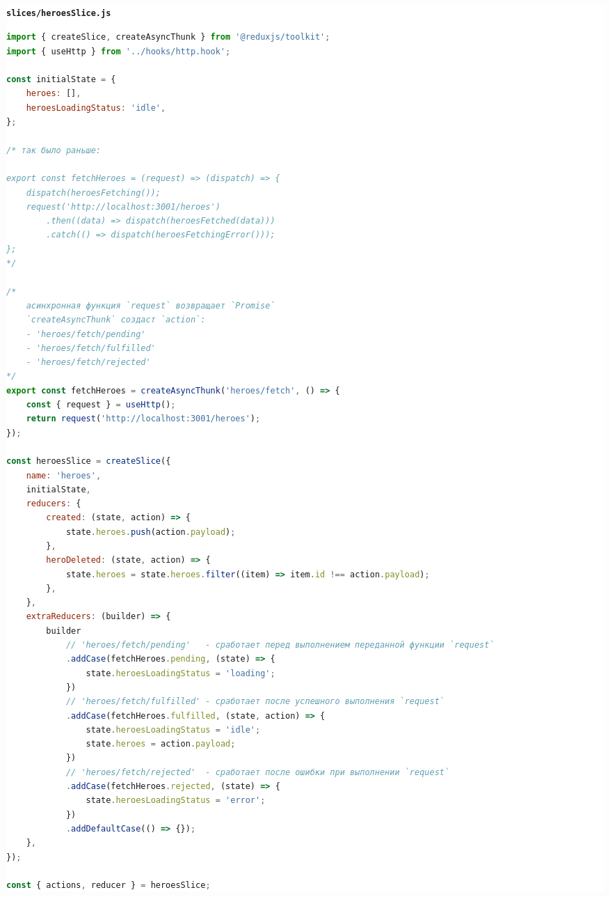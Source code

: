 **`slices/heroesSlice.js`**

```js
import { createSlice, createAsyncThunk } from '@reduxjs/toolkit';
import { useHttp } from '../hooks/http.hook';

const initialState = {
	heroes: [],
	heroesLoadingStatus: 'idle',
};

/* так было раньше:

export const fetchHeroes = (request) => (dispatch) => {
	dispatch(heroesFetching());
	request('http://localhost:3001/heroes')
		.then((data) => dispatch(heroesFetched(data)))
		.catch(() => dispatch(heroesFetchingError()));
};
*/

/*
	асинхронная функция `request` возвращает `Promise`
	`createAsyncThunk` создаст `action`:
	- 'heroes/fetch/pending'
	- 'heroes/fetch/fulfilled'
	- 'heroes/fetch/rejected'
*/
export const fetchHeroes = createAsyncThunk('heroes/fetch', () => {
	const { request } = useHttp();
	return request('http://localhost:3001/heroes');
});

const heroesSlice = createSlice({
	name: 'heroes',
	initialState,
	reducers: {
		created: (state, action) => {
			state.heroes.push(action.payload);
		},
		heroDeleted: (state, action) => {
			state.heroes = state.heroes.filter((item) => item.id !== action.payload);
		},
	},
	extraReducers: (builder) => {
		builder
			// 'heroes/fetch/pending'   - сработает перед выполнением переданной функции `request`
			.addCase(fetchHeroes.pending, (state) => {
				state.heroesLoadingStatus = 'loading';
			})
			// 'heroes/fetch/fulfilled' - сработает после успешного выполнения `request`
			.addCase(fetchHeroes.fulfilled, (state, action) => {
				state.heroesLoadingStatus = 'idle';
				state.heroes = action.payload;
			})
			// 'heroes/fetch/rejected'  - сработает после ошибки при выполнении `request`
			.addCase(fetchHeroes.rejected, (state) => {
				state.heroesLoadingStatus = 'error';
			})
			.addDefaultCase(() => {});
	},
});

const { actions, reducer } = heroesSlice;
```